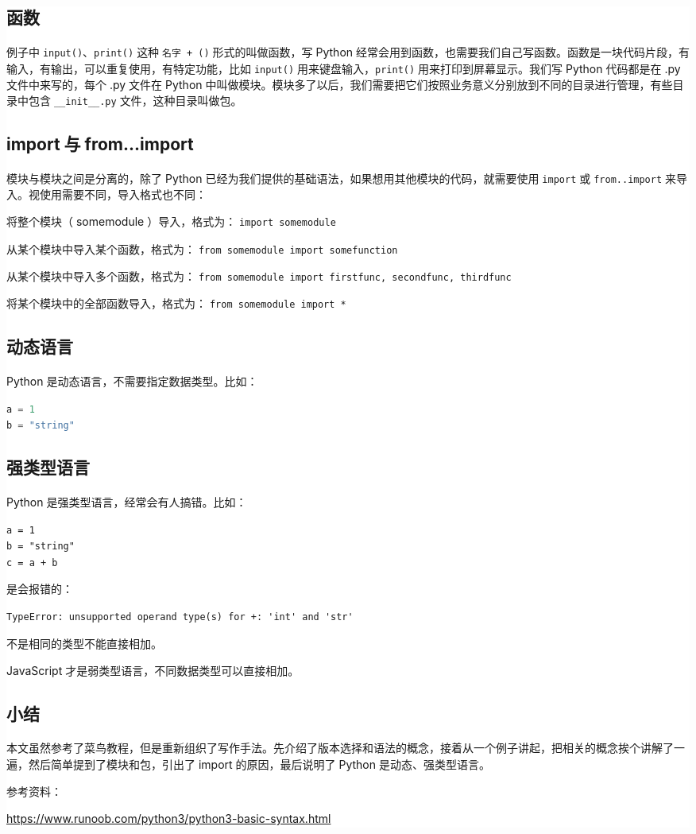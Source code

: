 ## 函数

例子中 `input()`、`print()` 这种 `名字 + ()` 形式的叫做函数，写 Python 经常会用到函数，也需要我们自己写函数。函数是一块代码片段，有输入，有输出，可以重复使用，有特定功能，比如 `input()` 用来键盘输入，`print()` 用来打印到屏幕显示。我们写 Python 代码都是在 .py 文件中来写的，每个 .py 文件在 Python 中叫做模块。模块多了以后，我们需要把它们按照业务意义分别放到不同的目录进行管理，有些目录中包含 `__init__.py` 文件，这种目录叫做包。

## import 与 from...import

模块与模块之间是分离的，除了 Python 已经为我们提供的基础语法，如果想用其他模块的代码，就需要使用 `import` 或 `from..import` 来导入。视使用需要不同，导入格式也不同：

将整个模块（ somemodule ）导入，格式为： `import somemodule`

从某个模块中导入某个函数，格式为： `from somemodule import somefunction`

从某个模块中导入多个函数，格式为： `from somemodule import firstfunc, secondfunc, thirdfunc`

将某个模块中的全部函数导入，格式为： `from somemodule import *`

## 动态语言

Python 是动态语言，不需要指定数据类型。比如：

```python
a = 1
b = "string"
```

## 强类型语言

Python 是强类型语言，经常会有人搞错。比如：

```
a = 1
b = "string"
c = a + b
```

是会报错的：

```
TypeError: unsupported operand type(s) for +: 'int' and 'str'
```

不是相同的类型不能直接相加。

JavaScript 才是弱类型语言，不同数据类型可以直接相加。

## 小结

本文虽然参考了菜鸟教程，但是重新组织了写作手法。先介绍了版本选择和语法的概念，接着从一个例子讲起，把相关的概念挨个讲解了一遍，然后简单提到了模块和包，引出了 import 的原因，最后说明了 Python 是动态、强类型语言。

参考资料：

https://www.runoob.com/python3/python3-basic-syntax.html